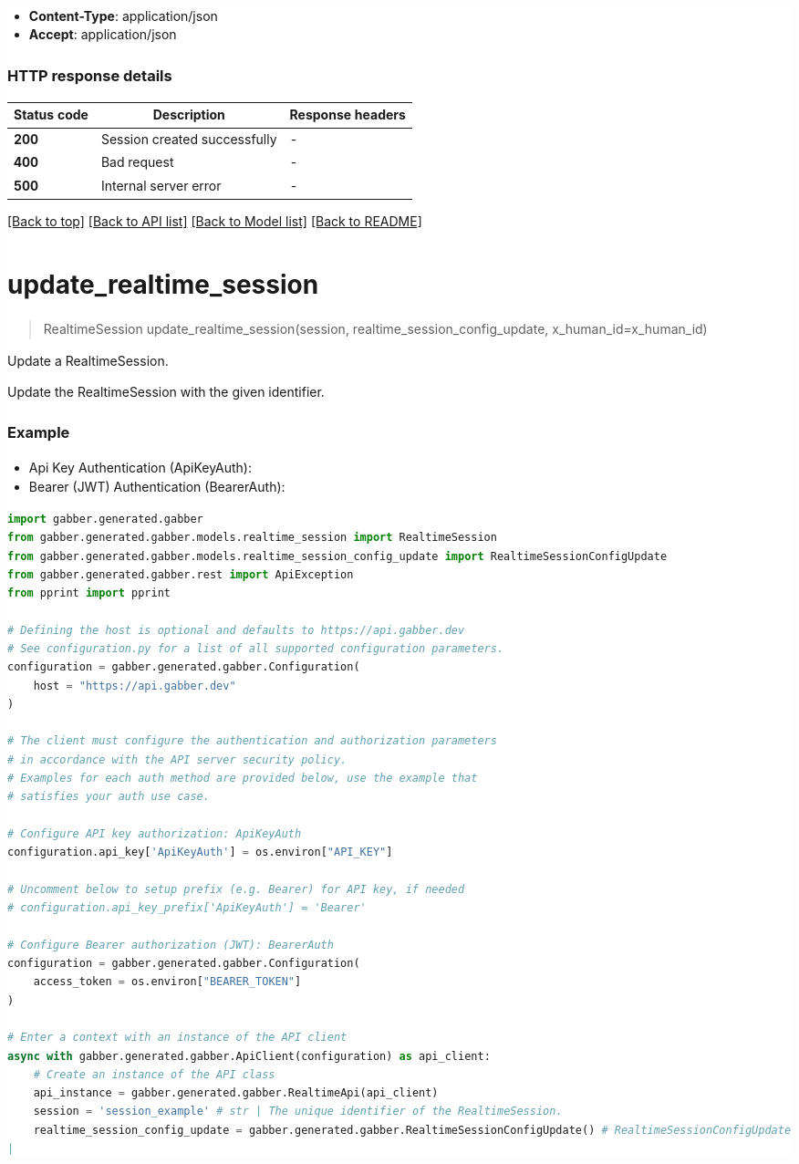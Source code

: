  - **Content-Type**: application/json
 - **Accept**: application/json

### HTTP response details

| Status code | Description | Response headers |
|-------------|-------------|------------------|
**200** | Session created successfully |  -  |
**400** | Bad request |  -  |
**500** | Internal server error |  -  |

[[Back to top]](#) [[Back to API list]](../README.md#documentation-for-api-endpoints) [[Back to Model list]](../README.md#documentation-for-models) [[Back to README]](../README.md)

# **update_realtime_session**
> RealtimeSession update_realtime_session(session, realtime_session_config_update, x_human_id=x_human_id)

Update a RealtimeSession.

Update the RealtimeSession with the given identifier.


### Example

* Api Key Authentication (ApiKeyAuth):
* Bearer (JWT) Authentication (BearerAuth):

```python
import gabber.generated.gabber
from gabber.generated.gabber.models.realtime_session import RealtimeSession
from gabber.generated.gabber.models.realtime_session_config_update import RealtimeSessionConfigUpdate
from gabber.generated.gabber.rest import ApiException
from pprint import pprint

# Defining the host is optional and defaults to https://api.gabber.dev
# See configuration.py for a list of all supported configuration parameters.
configuration = gabber.generated.gabber.Configuration(
    host = "https://api.gabber.dev"
)

# The client must configure the authentication and authorization parameters
# in accordance with the API server security policy.
# Examples for each auth method are provided below, use the example that
# satisfies your auth use case.

# Configure API key authorization: ApiKeyAuth
configuration.api_key['ApiKeyAuth'] = os.environ["API_KEY"]

# Uncomment below to setup prefix (e.g. Bearer) for API key, if needed
# configuration.api_key_prefix['ApiKeyAuth'] = 'Bearer'

# Configure Bearer authorization (JWT): BearerAuth
configuration = gabber.generated.gabber.Configuration(
    access_token = os.environ["BEARER_TOKEN"]
)

# Enter a context with an instance of the API client
async with gabber.generated.gabber.ApiClient(configuration) as api_client:
    # Create an instance of the API class
    api_instance = gabber.generated.gabber.RealtimeApi(api_client)
    session = 'session_example' # str | The unique identifier of the RealtimeSession.
    realtime_session_config_update = gabber.generated.gabber.RealtimeSessionConfigUpdate() # RealtimeSessionConfigUpdate | 
```
